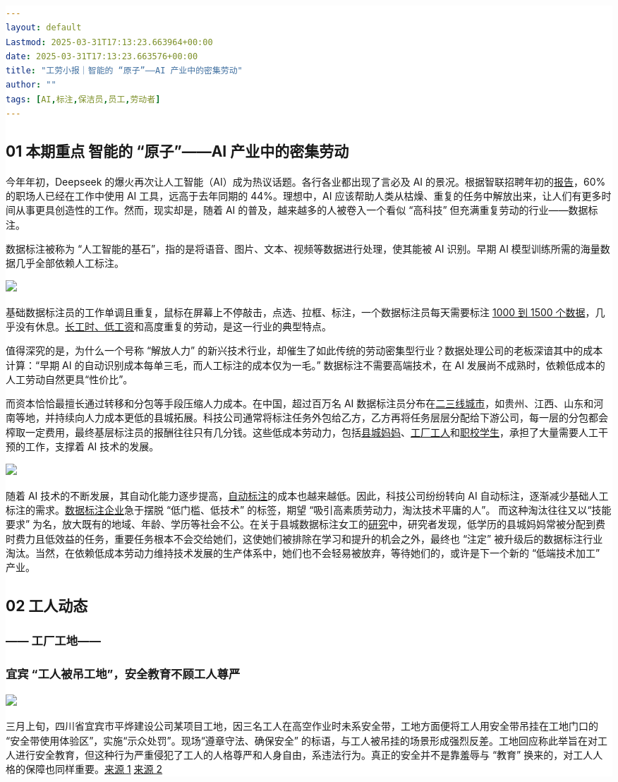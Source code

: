 ```yaml
---
layout: default
Lastmod: 2025-03-31T17:13:23.663964+00:00
date: 2025-03-31T17:13:23.663576+00:00
title: "工劳小报｜智能的 “原子”——AI 产业中的密集劳动"
author: ""
tags: [AI,标注,保洁员,员工,劳动者]
---
```


01 本期重点 智能的 “原子”——AI 产业中的密集劳动
-----------------------------

今年年初，Deepseek 的爆火再次让人工智能（AI）成为热议话题。各行各业都出现了言必及 AI 的景况。根据智联招聘年初的[报告](https://www.sohu.com/a/858105231_121443653)，60% 的职场人已经在工作中使用 AI 工具，远高于去年同期的 44%。理想中，AI 应该帮助人类从枯燥、重复的任务中解放出来，让人们有更多时间从事更具创造性的工作。然而，现实却是，随着 AI 的普及，越来越多的人被卷入一个看似 “高科技” 但充满重复劳动的行业——数据标注。

数据标注被称为 “人工智能的基石”，指的是将语音、图片、文本、视频等数据进行处理，使其能被 AI 识别。早期 AI 模型训练所需的海量数据几乎全部依赖人工标注。

![](https://images.weserv.nl/?url=https%3A//chinadigitaltimes.net/chinese/files/2025/03/post-716975-67e86dc8ce12c.)

基础数据标注员的工作单调且重复，鼠标在屏幕上不停敲击，点选、拉框、标注，一个数据标注员每天需要标注 [1000 到 1500 个数据](https://mp.weixin.qq.com/s?__biz=MzI0NzQ4OTIyMQ%3D%3D\&mid=2247514309\&idx=1\&sn=02252e6e831e3a5cad4a9843734e1f06#rd)，几乎没有休息。[长工时、低工资](https://newsletter2.laborinfocn.com/datalabel-workers/)和高度重复的劳动，是这一行业的典型特点。

值得深究的是，为什么一个号称 “解放人力” 的新兴技术行业，却催生了如此传统的劳动密集型行业？数据处理公司的老板深谙其中的成本计算：“早期 AI 的自动识别成本每单三毛，而人工标注的成本仅为一毛。” 数据标注不需要高端技术，在 AI 发展尚不成熟时，依赖低成本的人工劳动自然更具“性价比”。

而资本恰恰最擅长通过转移和分包等手段压缩人力成本。在中国，超过百万名 AI 数据标注员分布在[二三线城市](https://www.jazzyear.com/article_info.html?id=1048)，如贵州、江西、山东和河南等地，并持续向人力成本更低的县城拓展。科技公司通常将标注任务外包给乙方，乙方再将任务层层分配给下游公司，每一层的分包都会榨取一定费用，最终基层标注员的报酬往往只有几分钱。这些低成本劳动力，包括[县城妈妈](https://mp.weixin.qq.com/s/nKNhyJ10haNPkNAMSe5nxQ)、[工厂工人](https://mp.weixin.qq.com/s?__biz=MzI0NzQ4OTIyMQ%3D%3D\&mid=2247514309\&idx=1\&sn=02252e6e831e3a5cad4a9843734e1f06#rd)和[职校学生](https://restofworld.org/2023/china-ai-student-labor/)，承担了大量需要人工干预的工作，支撑着 AI 技术的发展。

![](https://images.weserv.nl/?url=https%3A//chinadigitaltimes.net/chinese/files/2025/03/post-716975-67e86dca72715.)

随着 AI 技术的不断发展，其自动化能力逐步提高，[自动标注](https://tele.ofweek.com/2024-01/ART-8320506-8440-30624393.html)的成本也越来越低。因此，科技公司纷纷转向 AI 自动标注，逐渐减少基础人工标注的需求。[数据标注企业](https://news.qq.com/rain/a/20250124A0216X00)急于摆脱 “低门槛、低技术” 的标签，期望 “吸引高素质劳动力，淘汰技术平庸的人”。 而这种淘汰往往又以“技能要求” 为名，放大既有的地域、年龄、学历等社会不公。在关于县城数据标注女工的[研究](https://mp.weixin.qq.com/s/Ipk1fJWrhdXmoewaqBaYxA)中，研究者发现，低学历的县城妈妈常被分配到费时费力且低效益的任务，重要任务根本不会交给她们，这使她们被排除在学习和提升的机会之外，最终也 “注定” 被升级后的数据标注行业淘汰。当然，在依赖低成本劳动力维持技术发展的生产体系中，她们也不会轻易被放弃，等待她们的，或许是下一个新的 “低端技术加工” 产业。

02 工人动态
-------

### —— 工厂工地——

### 宜宾 “工人被吊工地”，安全教育不顾工人尊严

![](https://images.weserv.nl/?url=https%3A//chinadigitaltimes.net/chinese/files/2025/03/post-716975-67e86dcdbee36.png)

三月上旬，四川省宜宾市平烨建设公司某项目工地，因三名工人在高空作业时未系安全带，工地方面便将工人用安全带吊挂在工地门口的 “安全带使用体验区”，实施“示众处罚”。现场“遵章守法、确保安全” 的标语，与工人被吊挂的场景形成强烈反差。工地回应称此举旨在对工人进行安全教育，但这种行为严重侵犯了工人的人格尊严和人身自由，系违法行为。真正的安全并不是靠羞辱与 “教育” 换来的，对工人人格的保障也同样重要。[来源 1](https://www.sohu.com/a/869941293_121019331) [来源 2](https://www.sohu.com/a/869941293_121019331)
